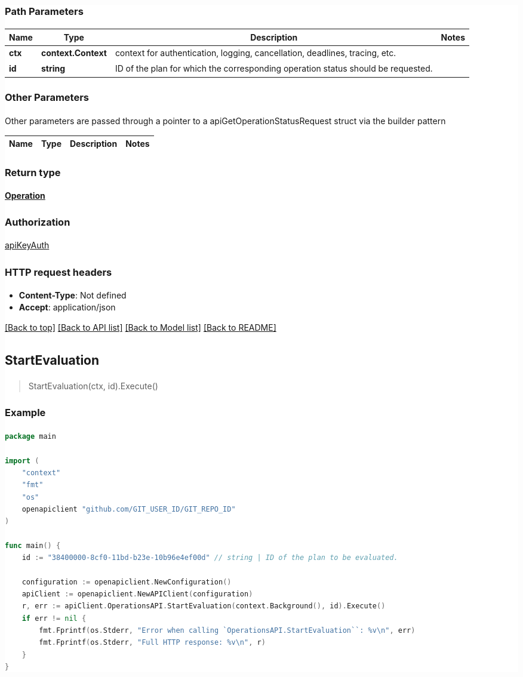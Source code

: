 ### Path Parameters


Name | Type | Description  | Notes
------------- | ------------- | ------------- | -------------
**ctx** | **context.Context** | context for authentication, logging, cancellation, deadlines, tracing, etc.
**id** | **string** | ID of the plan for which the corresponding operation status should be requested. | 

### Other Parameters

Other parameters are passed through a pointer to a apiGetOperationStatusRequest struct via the builder pattern


Name | Type | Description  | Notes
------------- | ------------- | ------------- | -------------


### Return type

[**Operation**](Operation.md)

### Authorization

[apiKeyAuth](../README.md#apiKeyAuth)

### HTTP request headers

- **Content-Type**: Not defined
- **Accept**: application/json

[[Back to top]](#) [[Back to API list]](../README.md#documentation-for-api-endpoints)
[[Back to Model list]](../README.md#documentation-for-models)
[[Back to README]](../README.md)


## StartEvaluation

> StartEvaluation(ctx, id).Execute()





### Example

```go
package main

import (
	"context"
	"fmt"
	"os"
	openapiclient "github.com/GIT_USER_ID/GIT_REPO_ID"
)

func main() {
	id := "38400000-8cf0-11bd-b23e-10b96e4ef00d" // string | ID of the plan to be evaluated.

	configuration := openapiclient.NewConfiguration()
	apiClient := openapiclient.NewAPIClient(configuration)
	r, err := apiClient.OperationsAPI.StartEvaluation(context.Background(), id).Execute()
	if err != nil {
		fmt.Fprintf(os.Stderr, "Error when calling `OperationsAPI.StartEvaluation``: %v\n", err)
		fmt.Fprintf(os.Stderr, "Full HTTP response: %v\n", r)
	}
}
```